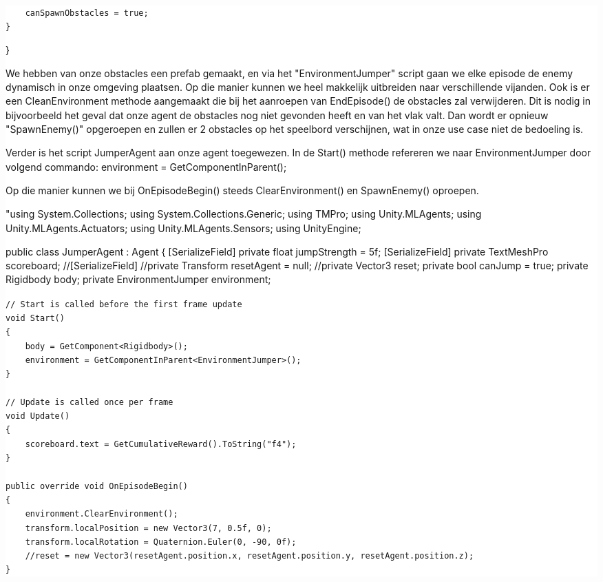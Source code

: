         canSpawnObstacles = true;
    }
}

We hebben van onze obstacles een prefab gemaakt, en via het "EnvironmentJumper" script gaan we elke episode de enemy dynamisch in onze omgeving plaatsen. Op die manier kunnen we heel makkelijk uitbreiden naar verschillende vijanden. Ook is er een CleanEnvironment methode aangemaakt die bij het aanroepen van EndEpisode() de obstacles zal verwijderen. Dit is nodig in bijvoorbeeld het geval dat onze agent de obstacles nog niet gevonden heeft en van het vlak valt. Dan wordt er opnieuw "SpawnEnemy()" opgeroepen en zullen er 2 obstacles op het speelbord verschijnen, wat in onze use case niet de bedoeling is.

Verder is het script JumperAgent aan onze agent toegewezen. In de Start() methode refereren we naar EnvironmentJumper door volgend commando: environment = GetComponentInParent();

Op die manier kunnen we bij OnEpisodeBegin() steeds ClearEnvironment() en SpawnEnemy() oproepen.

"using System.Collections;
using System.Collections.Generic;
using TMPro;
using Unity.MLAgents;
using Unity.MLAgents.Actuators;
using Unity.MLAgents.Sensors;
using UnityEngine;

public class JumperAgent : Agent
{
    [SerializeField]
    private float jumpStrength = 5f;
    [SerializeField]
    private TextMeshPro scoreboard;
    //[SerializeField]
    //private Transform resetAgent = null;
    //private Vector3 reset;
    private bool canJump = true;
    private Rigidbody body;
    private EnvironmentJumper environment;

    // Start is called before the first frame update
    void Start()
    {
        body = GetComponent<Rigidbody>();
        environment = GetComponentInParent<EnvironmentJumper>();
    }

    // Update is called once per frame
    void Update()
    {
        scoreboard.text = GetCumulativeReward().ToString("f4");
    }

    public override void OnEpisodeBegin()
    {
        environment.ClearEnvironment();
        transform.localPosition = new Vector3(7, 0.5f, 0);
        transform.localRotation = Quaternion.Euler(0, -90, 0f);
        //reset = new Vector3(resetAgent.position.x, resetAgent.position.y, resetAgent.position.z);
    }
